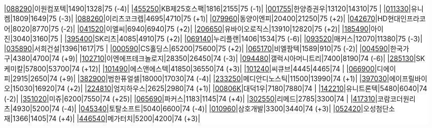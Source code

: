 |[088290](https://finance.daum.net/quotes/A088290)|이원컴포텍|1490|1328|75 (-4)|
|[455250](https://finance.daum.net/quotes/A455250)|KB제25호스팩|1816|2155|75 (-1)|
|[001755](https://finance.daum.net/quotes/A001755)|한양증권우|13120|14310|75 |
|[011330](https://finance.daum.net/quotes/A011330)|유니켐|1809|1649|75 (-3)|
|[088260](https://finance.daum.net/quotes/A088260)|이리츠코크렙|4695|4710|75 (+1)|
|[079960](https://finance.daum.net/quotes/A079960)|동양이엔피|20400|21250|75 (+2)|
|[042670](https://finance.daum.net/quotes/A042670)|HD현대인프라코어|8020|8770|75 (-2)|
|[041520](https://finance.daum.net/quotes/A041520)|이엘씨|6940|6940|75 (+2)|
|[206650](https://finance.daum.net/quotes/A206650)|유바이오로직스|13910|12820|75 (+2)|
|[185490](https://finance.daum.net/quotes/A185490)|아이진|3040|3160|75 |
|[395400](https://finance.daum.net/quotes/A395400)|SK리츠|4085|4910|75 (+2)|
|[069140](https://finance.daum.net/quotes/A069140)|누리플랜|1406|1534|75 (-6)|
|[093520](https://finance.daum.net/quotes/A093520)|매커스|12070|11380|75 (-3)|
|[035890](https://finance.daum.net/quotes/A035890)|서희건설|1396|1617|75 |
|[000590](https://finance.daum.net/quotes/A000590)|CS홀딩스|65200|75600|75 (+2)|
|[065170](https://finance.daum.net/quotes/A065170)|비엘팜텍|1589|910|75 (-2)|
|[004590](https://finance.daum.net/quotes/A004590)|한국가구|4380|4700|74 (+9)|
|[102710](https://finance.daum.net/quotes/A102710)|이엔에프테크놀로지|28350|26450|74 (-3)|
|[094480](https://finance.daum.net/quotes/A094480)|갤럭시아머니트리|7400|8190|74 (-6)|
|[285130](https://finance.daum.net/quotes/A285130)|SK케미칼|57800|53700|74 (+12)|
|[101490](https://finance.daum.net/quotes/A101490)|에스앤에스텍|41850|36550|74 (+3)|
|[101240](https://finance.daum.net/quotes/A101240)|씨큐브|4445|4465|74 |
|[066900](https://finance.daum.net/quotes/A066900)|디에이피|2915|2650|74 (+9)|
|[382900](https://finance.daum.net/quotes/A382900)|범한퓨얼셀|18000|17030|74 (-4)|
|[233250](https://finance.daum.net/quotes/A233250)|메디안디노스틱|11500|13990|74 (+1)|
|[397030](https://finance.daum.net/quotes/A397030)|에이프릴바이오|15030|16920|74 (+2)|
|[224810](https://finance.daum.net/quotes/A224810)|엄지하우스|2625|2980|74 (+1)|
|[00806K](https://finance.daum.net/quotes/A00806K)|대덕1우|7180|7880|74 |
|[142210](https://finance.daum.net/quotes/A142210)|유니트론텍|5480|6040|74 (-2)|
|[351020](https://finance.daum.net/quotes/A351020)|미쥬|6200|7550|74 (+25)|
|[065690](https://finance.daum.net/quotes/A065690)|파커스|1183|1145|74 (+4)|
|[302550](https://finance.daum.net/quotes/A302550)|리메드|2785|3300|74 |
|[417310](https://finance.daum.net/quotes/A417310)|코람코더원리츠|4930|5200|74 (-4)|
|[045340](https://finance.daum.net/quotes/A045340)|토탈소프트|5040|6600|74 (-4)|
|[010960](https://finance.daum.net/quotes/A010960)|삼호개발|3300|3440|74 (+3)|
|[052420](https://finance.daum.net/quotes/A052420)|오성첨단소재|1366|1405|74 (+4)|
|[446540](https://finance.daum.net/quotes/A446540)|메가터치|5200|4200|74 (+3)|